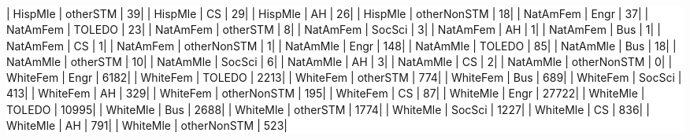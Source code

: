 | HispMle  | otherSTM    |     39|
| HispMle  | CS          |     29|
| HispMle  | AH          |     26|
| HispMle  | otherNonSTM |     18|
| NatAmFem | Engr        |     37|
| NatAmFem | TOLEDO      |     23|
| NatAmFem | otherSTM    |      8|
| NatAmFem | SocSci      |      3|
| NatAmFem | AH          |      1|
| NatAmFem | Bus         |      1|
| NatAmFem | CS          |      1|
| NatAmFem | otherNonSTM |      1|
| NatAmMle | Engr        |    148|
| NatAmMle | TOLEDO      |     85|
| NatAmMle | Bus         |     18|
| NatAmMle | otherSTM    |     10|
| NatAmMle | SocSci      |      6|
| NatAmMle | AH          |      3|
| NatAmMle | CS          |      2|
| NatAmMle | otherNonSTM |      0|
| WhiteFem | Engr        |   6182|
| WhiteFem | TOLEDO      |   2213|
| WhiteFem | otherSTM    |    774|
| WhiteFem | Bus         |    689|
| WhiteFem | SocSci      |    413|
| WhiteFem | AH          |    329|
| WhiteFem | otherNonSTM |    195|
| WhiteFem | CS          |     87|
| WhiteMle | Engr        |  27722|
| WhiteMle | TOLEDO      |  10995|
| WhiteMle | Bus         |   2688|
| WhiteMle | otherSTM    |   1774|
| WhiteMle | SocSci      |   1227|
| WhiteMle | CS          |    836|
| WhiteMle | AH          |    791|
| WhiteMle | otherNonSTM |    523|
